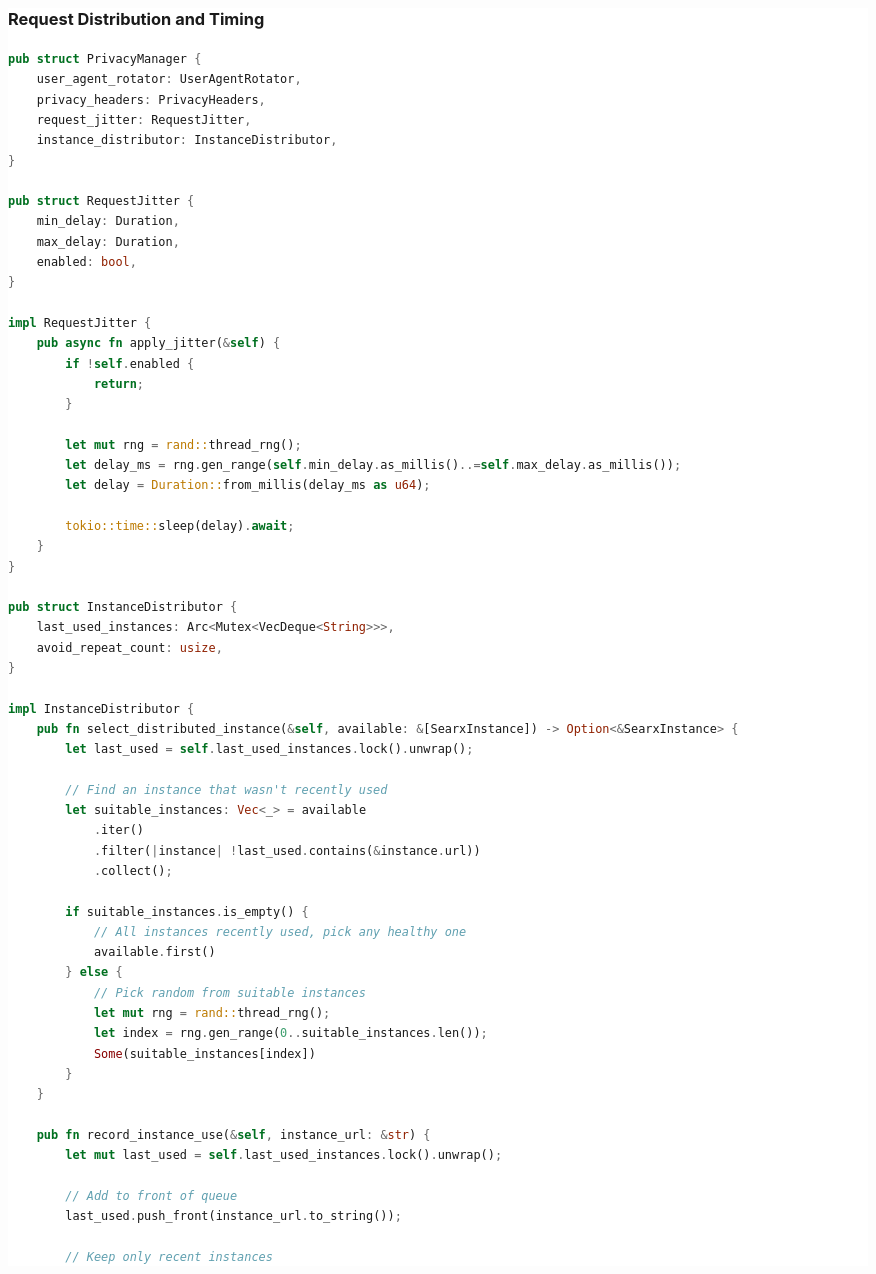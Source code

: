 ### Request Distribution and Timing
```rust
pub struct PrivacyManager {
    user_agent_rotator: UserAgentRotator,
    privacy_headers: PrivacyHeaders,
    request_jitter: RequestJitter,
    instance_distributor: InstanceDistributor,
}

pub struct RequestJitter {
    min_delay: Duration,
    max_delay: Duration,
    enabled: bool,
}

impl RequestJitter {
    pub async fn apply_jitter(&self) {
        if !self.enabled {
            return;
        }
        
        let mut rng = rand::thread_rng();
        let delay_ms = rng.gen_range(self.min_delay.as_millis()..=self.max_delay.as_millis());
        let delay = Duration::from_millis(delay_ms as u64);
        
        tokio::time::sleep(delay).await;
    }
}

pub struct InstanceDistributor {
    last_used_instances: Arc<Mutex<VecDeque<String>>>,
    avoid_repeat_count: usize,
}

impl InstanceDistributor {
    pub fn select_distributed_instance(&self, available: &[SearxInstance]) -> Option<&SearxInstance> {
        let last_used = self.last_used_instances.lock().unwrap();
        
        // Find an instance that wasn't recently used
        let suitable_instances: Vec<_> = available
            .iter()
            .filter(|instance| !last_used.contains(&instance.url))
            .collect();
        
        if suitable_instances.is_empty() {
            // All instances recently used, pick any healthy one
            available.first()
        } else {
            // Pick random from suitable instances
            let mut rng = rand::thread_rng();
            let index = rng.gen_range(0..suitable_instances.len());
            Some(suitable_instances[index])
        }
    }
    
    pub fn record_instance_use(&self, instance_url: &str) {
        let mut last_used = self.last_used_instances.lock().unwrap();
        
        // Add to front of queue
        last_used.push_front(instance_url.to_string());
        
        // Keep only recent instances
```
